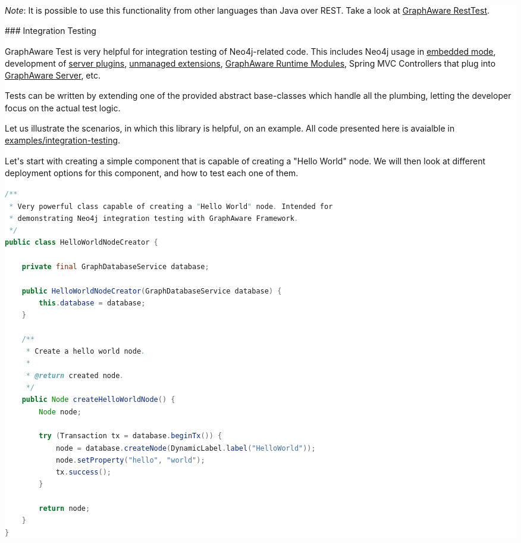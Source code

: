 *Note*: It is possible to use this functionality from other languages than Java over REST. Take a look at [GraphAware RestTest](https://github.com/graphaware/neo4j-resttest).

<a name="inttest"/>
### Integration Testing

GraphAware Test is very helpful for integration testing of Neo4j-related code. This includes Neo4j usage
in <a href="http://docs.neo4j.org/chunked/stable/tutorials-java-embedded.html" target="_blank">embedded mode</a>, development of
<a href="http://docs.neo4j.org/chunked/stable/server-plugins.html" target="_blank">server plugins</a>,
<a href="http://docs.neo4j.org/chunked/stable/server-unmanaged-extensions.html" target="_blank">unmanaged extensions</a>,
[GraphAware Runtime Modules](../runtime), Spring MVC Controllers that plug into [GraphAware Server](../server), etc.

Tests can be written by extending one of the provided abstract base-classes which handle all the plumbing, letting the
developer focus on the actual test logic.

Let us illustrate the scenarios, in which this library is helpful, on an example. All code presented here is avaialble
in [examples/integration-testing](../examples/integration-testing).

Let's start with creating a simple component that is capable of creating a "Hello World" node. We will then look at different
deployment options for this component, and how to test each one of them.

```java
/**
 * Very powerful class capable of creating a "Hello World" node. Intended for
 * demonstrating Neo4j integration testing with GraphAware Framework.
 */
public class HelloWorldNodeCreator {

    private final GraphDatabaseService database;

    public HelloWorldNodeCreator(GraphDatabaseService database) {
        this.database = database;
    }

    /**
     * Create a hello world node.
     *
     * @return created node.
     */
    public Node createHelloWorldNode() {
        Node node;

        try (Transaction tx = database.beginTx()) {
            node = database.createNode(DynamicLabel.label("HelloWorld"));
            node.setProperty("hello", "world");
            tx.success();
        }

        return node;
    }
}
```
